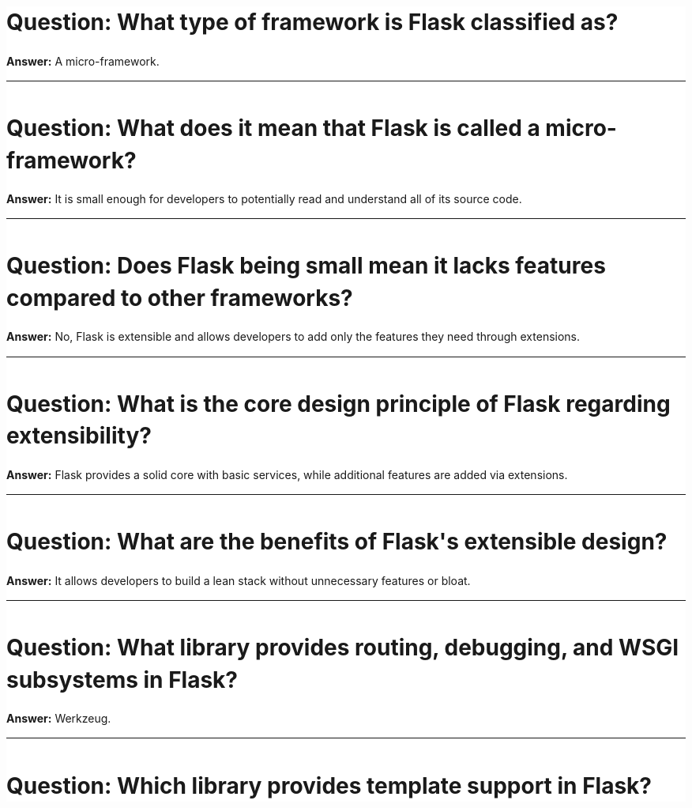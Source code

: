# Question: What type of framework is Flask classified as?

**Answer:** A micro-framework.

---

# Question: What does it mean that Flask is called a micro-framework?

**Answer:** It is small enough for developers to potentially read and understand all of its source code.

---

# Question: Does Flask being small mean it lacks features compared to other frameworks?

**Answer:** No, Flask is extensible and allows developers to add only the features they need through extensions.

---

# Question: What is the core design principle of Flask regarding extensibility?

**Answer:** Flask provides a solid core with basic services, while additional features are added via extensions.

---

# Question: What are the benefits of Flask's extensible design?

**Answer:** It allows developers to build a lean stack without unnecessary features or bloat.

---

# Question: What library provides routing, debugging, and WSGI subsystems in Flask?

**Answer:** Werkzeug.

---

# Question: Which library provides template support in Flask?
